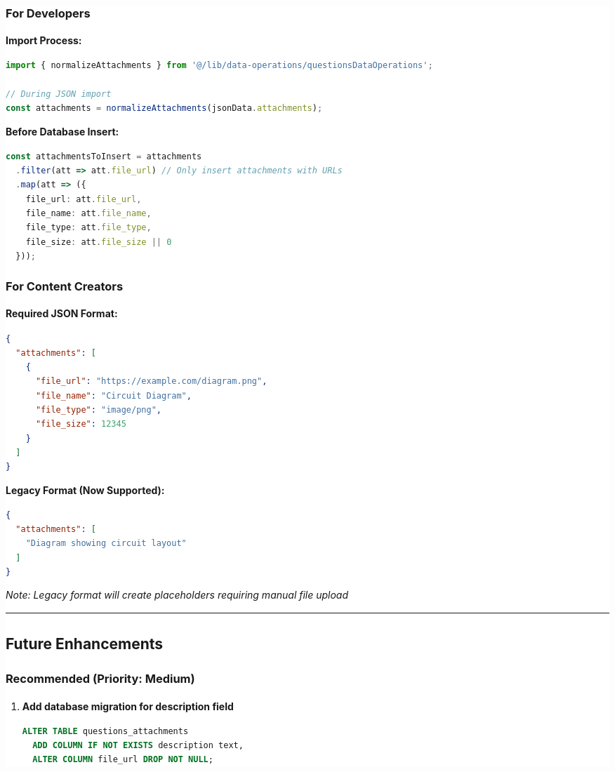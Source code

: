 ### For Developers

**Import Process:**
```typescript
import { normalizeAttachments } from '@/lib/data-operations/questionsDataOperations';

// During JSON import
const attachments = normalizeAttachments(jsonData.attachments);
```

**Before Database Insert:**
```typescript
const attachmentsToInsert = attachments
  .filter(att => att.file_url) // Only insert attachments with URLs
  .map(att => ({
    file_url: att.file_url,
    file_name: att.file_name,
    file_type: att.file_type,
    file_size: att.file_size || 0
  }));
```

### For Content Creators

**Required JSON Format:**
```json
{
  "attachments": [
    {
      "file_url": "https://example.com/diagram.png",
      "file_name": "Circuit Diagram",
      "file_type": "image/png",
      "file_size": 12345
    }
  ]
}
```

**Legacy Format (Now Supported):**
```json
{
  "attachments": [
    "Diagram showing circuit layout"
  ]
}
```
*Note: Legacy format will create placeholders requiring manual file upload*

---

## Future Enhancements

### Recommended (Priority: Medium)
1. **Add database migration for description field**
   ```sql
   ALTER TABLE questions_attachments
     ADD COLUMN IF NOT EXISTS description text,
     ALTER COLUMN file_url DROP NOT NULL;
   ```
